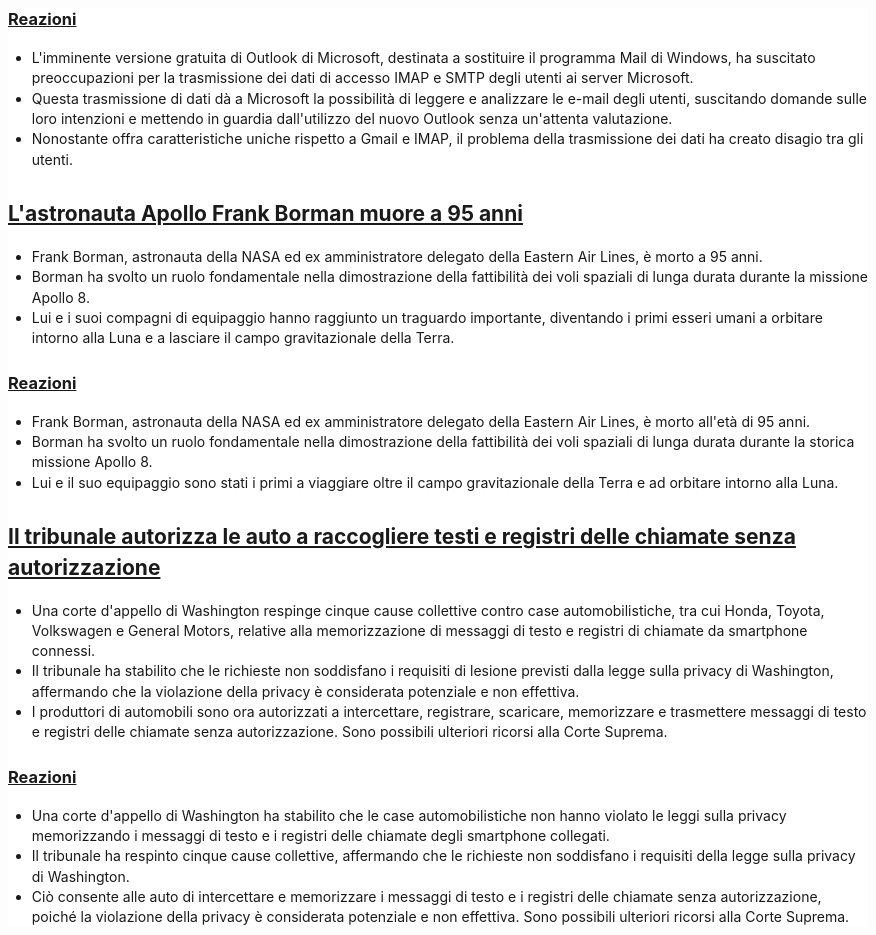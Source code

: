 ### [Reazioni](https://news.ycombinator.com/item?id=38212453)

- L'imminente versione gratuita di Outlook di Microsoft, destinata a sostituire il programma Mail di Windows, ha suscitato preoccupazioni per la trasmissione dei dati di accesso IMAP e SMTP degli utenti ai server Microsoft.
- Questa trasmissione di dati dà a Microsoft la possibilità di leggere e analizzare le e-mail degli utenti, suscitando domande sulle loro intenzioni e mettendo in guardia dall'utilizzo del nuovo Outlook senza un'attenta valutazione.
- Nonostante offra caratteristiche uniche rispetto a Gmail e IMAP, il problema della trasmissione dei dati ha creato disagio tra gli utenti.

## [L'astronauta Apollo Frank Borman muore a 95 anni](https://www.washingtonpost.com/obituaries/2023/11/09/frank-borman-astronaut-eastern-dead/)

- Frank Borman, astronauta della NASA ed ex amministratore delegato della Eastern Air Lines, è morto a 95 anni.
- Borman ha svolto un ruolo fondamentale nella dimostrazione della fattibilità dei voli spaziali di lunga durata durante la missione Apollo 8.
- Lui e i suoi compagni di equipaggio hanno raggiunto un traguardo importante, diventando i primi esseri umani a orbitare intorno alla Luna e a lasciare il campo gravitazionale della Terra.

### [Reazioni](https://news.ycombinator.com/item?id=38212749)

- Frank Borman, astronauta della NASA ed ex amministratore delegato della Eastern Air Lines, è morto all'età di 95 anni.
- Borman ha svolto un ruolo fondamentale nella dimostrazione della fattibilità dei voli spaziali di lunga durata durante la storica missione Apollo 8.
- Lui e il suo equipaggio sono stati i primi a viaggiare oltre il campo gravitazionale della Terra e ad orbitare intorno alla Luna.

## [Il tribunale autorizza le auto a raccogliere testi e registri delle chiamate senza autorizzazione](https://www.theregister.com/2023/11/09/car_text_harvesting/)

- Una corte d'appello di Washington respinge cinque cause collettive contro case automobilistiche, tra cui Honda, Toyota, Volkswagen e General Motors, relative alla memorizzazione di messaggi di testo e registri di chiamate da smartphone connessi.
- Il tribunale ha stabilito che le richieste non soddisfano i requisiti di lesione previsti dalla legge sulla privacy di Washington, affermando che la violazione della privacy è considerata potenziale e non effettiva.
- I produttori di automobili sono ora autorizzati a intercettare, registrare, scaricare, memorizzare e trasmettere messaggi di testo e registri delle chiamate senza autorizzazione. Sono possibili ulteriori ricorsi alla Corte Suprema.

### [Reazioni](https://news.ycombinator.com/item?id=38207744)

- Una corte d'appello di Washington ha stabilito che le case automobilistiche non hanno violato le leggi sulla privacy memorizzando i messaggi di testo e i registri delle chiamate degli smartphone collegati.
- Il tribunale ha respinto cinque cause collettive, affermando che le richieste non soddisfano i requisiti della legge sulla privacy di Washington.
- Ciò consente alle auto di intercettare e memorizzare i messaggi di testo e i registri delle chiamate senza autorizzazione, poiché la violazione della privacy è considerata potenziale e non effettiva. Sono possibili ulteriori ricorsi alla Corte Suprema.

